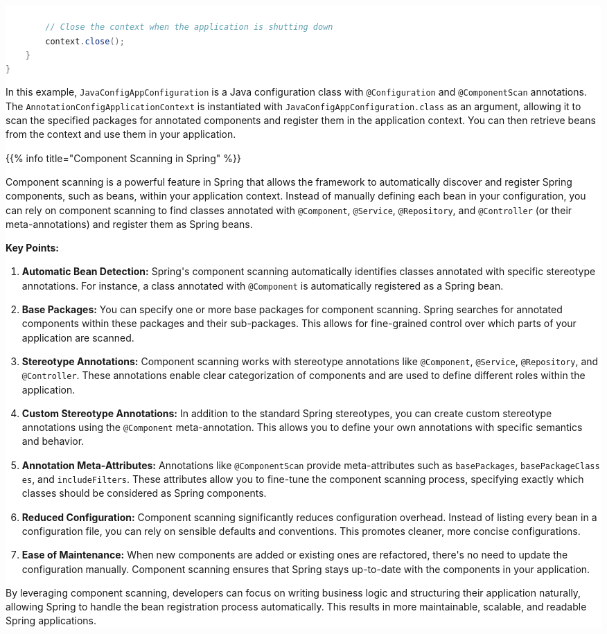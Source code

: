 ```java
        
        // Close the context when the application is shutting down
        context.close();
    }
}
```

In this example, `JavaConfigAppConfiguration` is a Java configuration class with `@Configuration` and `@ComponentScan` annotations. The `AnnotationConfigApplicationContext` is instantiated with `JavaConfigAppConfiguration.class` as an argument, allowing it to scan the specified packages for annotated components and register them in the application context. You can then retrieve beans from the context and use them in your application.

{{% info title="Component Scanning in Spring" %}}

Component scanning is a powerful feature in Spring that allows the framework to automatically discover and register Spring components, such as beans, within your application context. Instead of manually defining each bean in your configuration, you can rely on component scanning to find classes annotated with `@Component`, `@Service`, `@Repository`, and `@Controller` (or their meta-annotations) and register them as Spring beans.

**Key Points:**

1. **Automatic Bean Detection:** Spring's component scanning automatically identifies classes annotated with specific stereotype annotations. For instance, a class annotated with `@Component` is automatically registered as a Spring bean.

2. **Base Packages:** You can specify one or more base packages for component scanning. Spring searches for annotated components within these packages and their sub-packages. This allows for fine-grained control over which parts of your application are scanned.

3. **Stereotype Annotations:** Component scanning works with stereotype annotations like `@Component`, `@Service`, `@Repository`, and `@Controller`. These annotations enable clear categorization of components and are used to define different roles within the application.

4. **Custom Stereotype Annotations:** In addition to the standard Spring stereotypes, you can create custom stereotype annotations using the `@Component` meta-annotation. This allows you to define your own annotations with specific semantics and behavior.

5. **Annotation Meta-Attributes:** Annotations like `@ComponentScan` provide meta-attributes such as `basePackages`, `basePackageClasses`, and `includeFilters`. These attributes allow you to fine-tune the component scanning process, specifying exactly which classes should be considered as Spring components.

6. **Reduced Configuration:** Component scanning significantly reduces configuration overhead. Instead of listing every bean in a configuration file, you can rely on sensible defaults and conventions. This promotes cleaner, more concise configurations.

7. **Ease of Maintenance:** When new components are added or existing ones are refactored, there's no need to update the configuration manually. Component scanning ensures that Spring stays up-to-date with the components in your application.

By leveraging component scanning, developers can focus on writing business logic and structuring their application naturally, allowing Spring to handle the bean registration process automatically. This results in more maintainable, scalable, and readable Spring applications.
